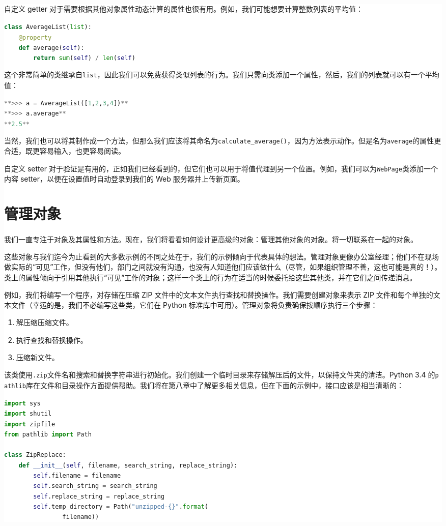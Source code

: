 自定义 getter 对于需要根据其他对象属性动态计算的属性也很有用。例如，我们可能想要计算整数列表的平均值：

```py
class AverageList(list):
    @property
    def average(self):
        return sum(self) / len(self)
```

这个非常简单的类继承自`list`，因此我们可以免费获得类似列表的行为。我们只需向类添加一个属性，然后，我们的列表就可以有一个平均值：

```py
**>>> a = AverageList([1,2,3,4])**
**>>> a.average**
**2.5**

```

当然，我们也可以将其制作成一个方法，但那么我们应该将其命名为`calculate_average()`，因为方法表示动作。但是名为`average`的属性更合适，既更容易输入，也更容易阅读。

自定义 setter 对于验证是有用的，正如我们已经看到的，但它们也可以用于将值代理到另一个位置。例如，我们可以为`WebPage`类添加一个内容 setter，以便在设置值时自动登录到我们的 Web 服务器并上传新页面。

# 管理对象

我们一直专注于对象及其属性和方法。现在，我们将看看如何设计更高级的对象：管理其他对象的对象。将一切联系在一起的对象。

这些对象与我们迄今为止看到的大多数示例的不同之处在于，我们的示例倾向于代表具体的想法。管理对象更像办公室经理；他们不在现场做实际的“可见”工作，但没有他们，部门之间就没有沟通，也没有人知道他们应该做什么（尽管，如果组织管理不善，这也可能是真的！）。类上的属性倾向于引用其他执行“可见”工作的对象；这样一个类上的行为在适当的时候委托给这些其他类，并在它们之间传递消息。

例如，我们将编写一个程序，对存储在压缩 ZIP 文件中的文本文件执行查找和替换操作。我们需要创建对象来表示 ZIP 文件和每个单独的文本文件（幸运的是，我们不必编写这些类，它们在 Python 标准库中可用）。管理对象将负责确保按顺序执行三个步骤：

1.  解压缩压缩文件。

1.  执行查找和替换操作。

1.  压缩新文件。

该类使用`.zip`文件名和搜索和替换字符串进行初始化。我们创建一个临时目录来存储解压后的文件，以保持文件夹的清洁。Python 3.4 的`pathlib`库在文件和目录操作方面提供帮助。我们将在第八章中了解更多相关信息，但在下面的示例中，接口应该是相当清晰的：

```py
import sys
import shutil
import zipfile
from pathlib import Path

class ZipReplace:
    def __init__(self, filename, search_string, replace_string):
        self.filename = filename
        self.search_string = search_string
        self.replace_string = replace_string
        self.temp_directory = Path("unzipped-{}".format(
                filename))
```
